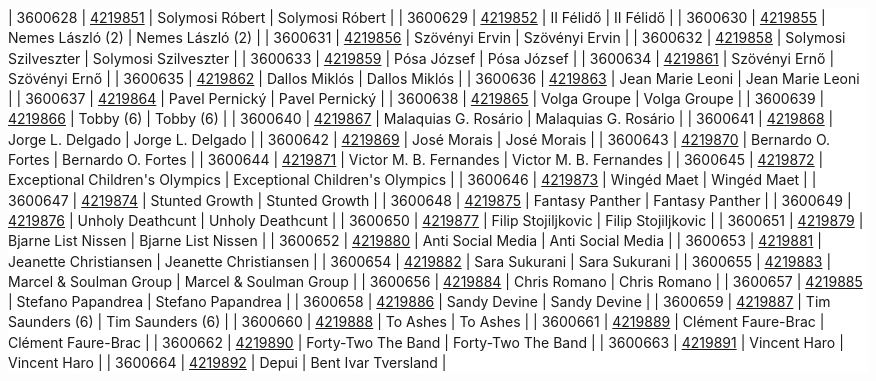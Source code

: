 | 3600628 | [4219851](https://www.discogs.com/artist/4219851) | Solymosi Róbert | Solymosi Róbert |
| 3600629 | [4219852](https://www.discogs.com/artist/4219852) | II Félidő | II Félidő |
| 3600630 | [4219855](https://www.discogs.com/artist/4219855) | Nemes László (2) | Nemes László (2) |
| 3600631 | [4219856](https://www.discogs.com/artist/4219856) | Szövényi Ervin | Szövényi Ervin |
| 3600632 | [4219858](https://www.discogs.com/artist/4219858) | Solymosi Szilveszter | Solymosi Szilveszter |
| 3600633 | [4219859](https://www.discogs.com/artist/4219859) | Pósa József | Pósa József |
| 3600634 | [4219861](https://www.discogs.com/artist/4219861) | Szövényi Ernő | Szövényi Ernő |
| 3600635 | [4219862](https://www.discogs.com/artist/4219862) | Dallos Miklós | Dallos Miklós |
| 3600636 | [4219863](https://www.discogs.com/artist/4219863) | Jean Marie Leoni | Jean Marie Leoni |
| 3600637 | [4219864](https://www.discogs.com/artist/4219864) | Pavel Pernický | Pavel Pernický |
| 3600638 | [4219865](https://www.discogs.com/artist/4219865) | Volga Groupe | Volga Groupe |
| 3600639 | [4219866](https://www.discogs.com/artist/4219866) | Tobby (6) | Tobby (6) |
| 3600640 | [4219867](https://www.discogs.com/artist/4219867) | Malaquias G. Rosário | Malaquias G. Rosário |
| 3600641 | [4219868](https://www.discogs.com/artist/4219868) | Jorge L. Delgado | Jorge L. Delgado |
| 3600642 | [4219869](https://www.discogs.com/artist/4219869) | José Morais | José Morais |
| 3600643 | [4219870](https://www.discogs.com/artist/4219870) | Bernardo O. Fortes | Bernardo O. Fortes |
| 3600644 | [4219871](https://www.discogs.com/artist/4219871) | Victor M. B. Fernandes | Victor M. B. Fernandes |
| 3600645 | [4219872](https://www.discogs.com/artist/4219872) | Exceptional Children's Olympics | Exceptional Children's Olympics |
| 3600646 | [4219873](https://www.discogs.com/artist/4219873) | Wingéd Maet | Wingéd Maet |
| 3600647 | [4219874](https://www.discogs.com/artist/4219874) | Stunted Growth | Stunted Growth |
| 3600648 | [4219875](https://www.discogs.com/artist/4219875) | Fantasy Panther | Fantasy Panther |
| 3600649 | [4219876](https://www.discogs.com/artist/4219876) | Unholy Deathcunt | Unholy Deathcunt |
| 3600650 | [4219877](https://www.discogs.com/artist/4219877) | Filip Stojiljkovic | Filip Stojiljkovic |
| 3600651 | [4219879](https://www.discogs.com/artist/4219879) | Bjarne List Nissen | Bjarne List Nissen |
| 3600652 | [4219880](https://www.discogs.com/artist/4219880) | Anti Social Media | Anti Social Media |
| 3600653 | [4219881](https://www.discogs.com/artist/4219881) | Jeanette Christiansen | Jeanette Christiansen |
| 3600654 | [4219882](https://www.discogs.com/artist/4219882) | Sara Sukurani | Sara Sukurani |
| 3600655 | [4219883](https://www.discogs.com/artist/4219883) | Marcel & Soulman Group | Marcel & Soulman Group |
| 3600656 | [4219884](https://www.discogs.com/artist/4219884) | Chris Romano | Chris Romano |
| 3600657 | [4219885](https://www.discogs.com/artist/4219885) | Stefano Papandrea | Stefano Papandrea |
| 3600658 | [4219886](https://www.discogs.com/artist/4219886) | Sandy Devine | Sandy Devine |
| 3600659 | [4219887](https://www.discogs.com/artist/4219887) | Tim Saunders (6) | Tim Saunders (6) |
| 3600660 | [4219888](https://www.discogs.com/artist/4219888) | To Ashes | To Ashes |
| 3600661 | [4219889](https://www.discogs.com/artist/4219889) | Clément Faure-Brac | Clément Faure-Brac |
| 3600662 | [4219890](https://www.discogs.com/artist/4219890) | Forty-Two The Band | Forty-Two The Band |
| 3600663 | [4219891](https://www.discogs.com/artist/4219891) | Vincent Haro | Vincent Haro |
| 3600664 | [4219892](https://www.discogs.com/artist/4219892) | Depui | Bent Ivar Tversland |